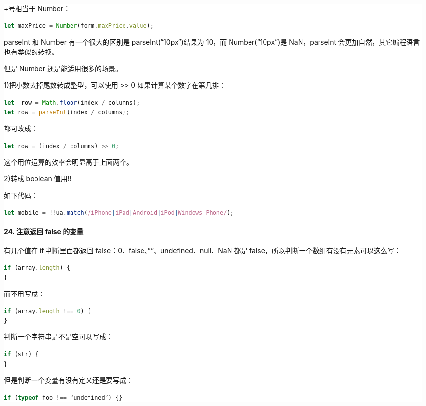 +号相当于 Number：

```javascript
let maxPrice = Number(form.maxPrice.value);
```

parseInt 和 Number 有一个很大的区别是 parseInt(“10px”)结果为 10，而 Number(“10px”)是 NaN，parseInt 会更加自然，其它编程语言也有类似的转换。

但是 Number 还是能适用很多的场景。

1)把小数去掉尾数转成整型，可以使用 >> 0
如果计算某个数字在第几排：

```javascript
let _row = Math.floor(index / columns);
let row = parseInt(index / columns);
```

都可改成：

```javascript
let row = (index / columns) >> 0;
```

这个用位运算的效率会明显高于上面两个。

2)转成 boolean 值用!!

如下代码：

```javascript
let mobile = !!ua.match(/iPhone|iPad|Android|iPod|Windows Phone/);
```

#### 24. 注意返回 false 的变量

有几个值在 if 判断里面都返回 false：0、false、””、undefined、null、NaN 都是 false，所以判断一个数组有没有元素可以这么写：

```javascript
if (array.length) {
}
```

而不用写成：

```javascript
if (array.length !== 0) {
}
```

判断一个字符串是不是空可以写成：

```javascript
if (str) {
}
```

但是判断一个变量有没有定义还是要写成：

```javascript
if (typeof foo !== “undefined”) {}
```
